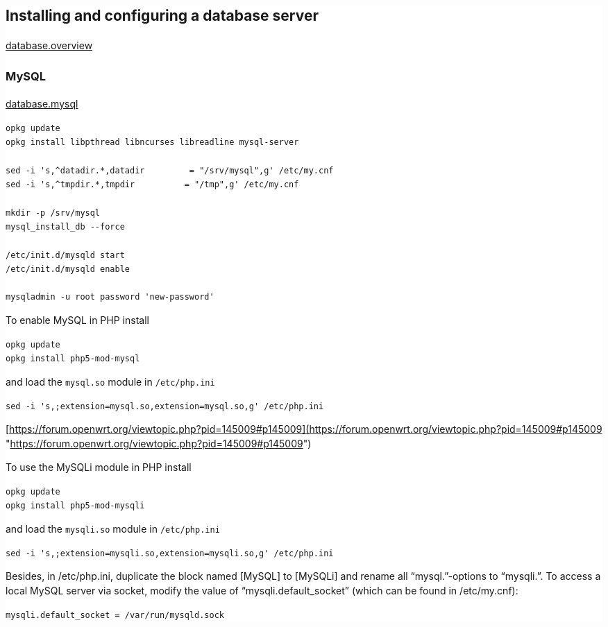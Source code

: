 ## Installing and configuring a database server

[database.overview](/doc/howto/database.overview "doc:howto:database.overview")

### MySQL

[database.mysql](/doc/howto/database.mysql "doc:howto:database.mysql")

```
opkg update
opkg install libpthread libncurses libreadline mysql-server

sed -i 's,^datadir.*,datadir         = "/srv/mysql",g' /etc/my.cnf
sed -i 's,^tmpdir.*,tmpdir          = "/tmp",g' /etc/my.cnf

mkdir -p /srv/mysql
mysql_install_db --force

/etc/init.d/mysqld start
/etc/init.d/mysqld enable

mysqladmin -u root password 'new-password'
```

To enable MySQL in PHP install

```
opkg update
opkg install php5-mod-mysql
```

and load the `mysql.so` module in `/etc/php.ini`

```
sed -i 's,;extension=mysql.so,extension=mysql.so,g' /etc/php.ini
```

[https://forum.openwrt.org/viewtopic.php?pid=145009#p145009](https://forum.openwrt.org/viewtopic.php?pid=145009#p145009 "https://forum.openwrt.org/viewtopic.php?pid=145009#p145009")

To use the MySQLi module in PHP install

```
opkg update
opkg install php5-mod-mysqli
```

and load the `mysqli.so` module in `/etc/php.ini`

```
sed -i 's,;extension=mysqli.so,extension=mysqli.so,g' /etc/php.ini
```

Besides, in /etc/php.ini, duplicate the block named \[MySQL] to \[MySQLi] and rename all “mysql.”-options to “mysqli.”. To access a local MySQL server via socket, modify the value of “mysqli.default\_socket” (which can be found in /etc/my.cnf):

```
mysqli.default_socket = /var/run/mysqld.sock
```
